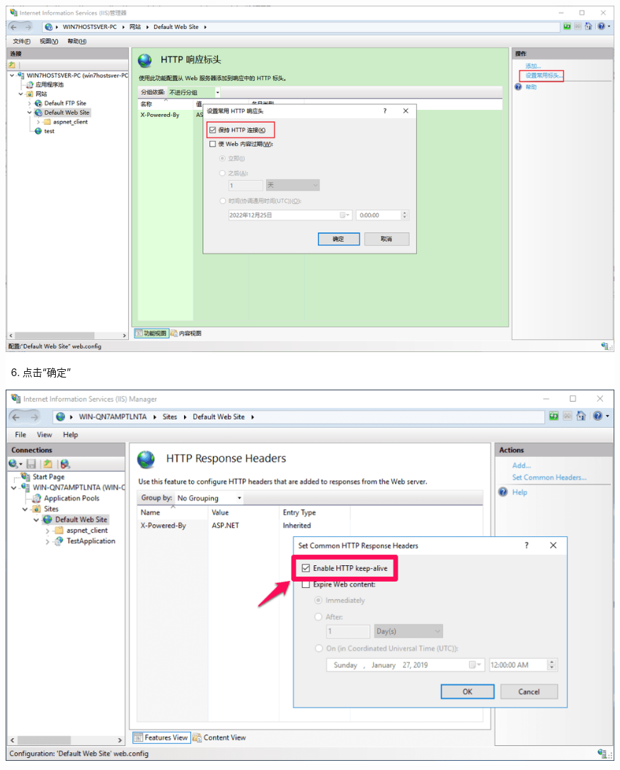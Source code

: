 ![](img/20221222151709.png)  

6. 点击“确定”

![Enabling “HTTP keep-alive” option](img/20221222151749.png)  
